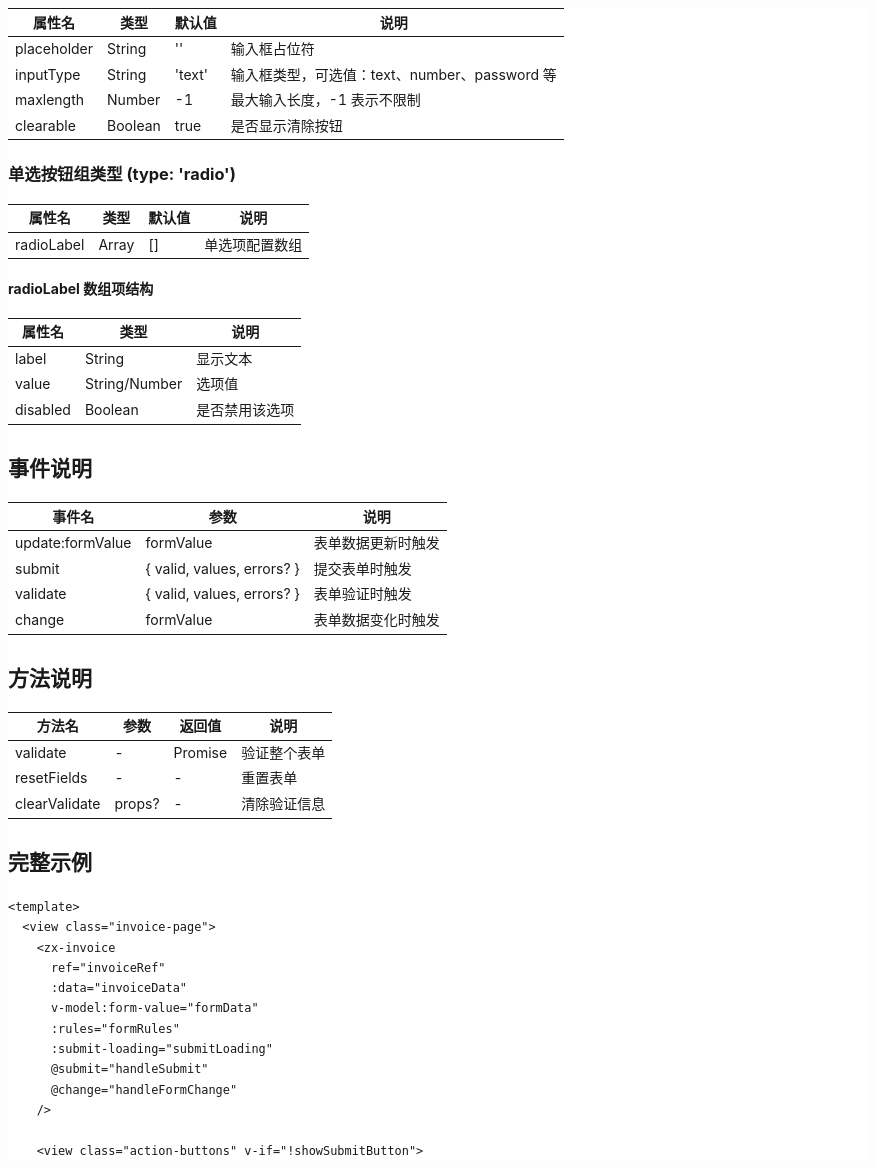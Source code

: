 | 属性名 | 类型 | 默认值 | 说明 |
| --- | --- | --- | --- |
| placeholder | String | '' | 输入框占位符 |
| inputType | String | 'text' | 输入框类型，可选值：text、number、password 等 |
| maxlength | Number | -1 | 最大输入长度，-1 表示不限制 |
| clearable | Boolean | true | 是否显示清除按钮 |

### 单选按钮组类型 (type: 'radio')

| 属性名 | 类型 | 默认值 | 说明 |
| --- | --- | --- | --- |
| radioLabel | Array | [] | 单选项配置数组 |

#### radioLabel 数组项结构

| 属性名 | 类型 | 说明 |
| --- | --- | --- |
| label | String | 显示文本 |
| value | String/Number | 选项值 |
| disabled | Boolean | 是否禁用该选项 |

## 事件说明

| 事件名 | 参数 | 说明 |
| --- | --- | --- |
| update:formValue | formValue | 表单数据更新时触发 |
| submit | { valid, values, errors? } | 提交表单时触发 |
| validate | { valid, values, errors? } | 表单验证时触发 |
| change | formValue | 表单数据变化时触发 |

## 方法说明

| 方法名 | 参数 | 返回值 | 说明 |
| --- | --- | --- | --- |
| validate | - | Promise | 验证整个表单 |
| resetFields | - | - | 重置表单 |
| clearValidate | props? | - | 清除验证信息 |

## 完整示例

```vue
<template>
  <view class="invoice-page">
    <zx-invoice
      ref="invoiceRef"
      :data="invoiceData"
      v-model:form-value="formData"
      :rules="formRules"
      :submit-loading="submitLoading"
      @submit="handleSubmit"
      @change="handleFormChange"
    />
    
    <view class="action-buttons" v-if="!showSubmitButton">
```